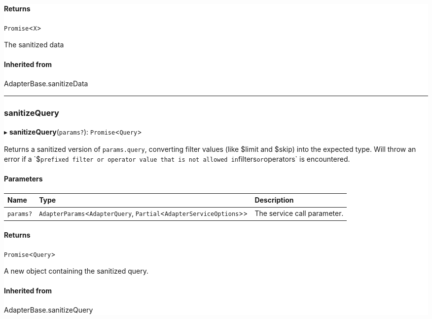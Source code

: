 #### Returns

`Promise`<`X`\>

The sanitized data

#### Inherited from

AdapterBase.sanitizeData

___

### sanitizeQuery

▸ **sanitizeQuery**(`params?`): `Promise`<`Query`\>

Returns a sanitized version of `params.query`, converting filter values
(like $limit and $skip) into the expected type. Will throw an error if
a `$` prefixed filter or operator value that is not allowed in `filters`
or `operators` is encountered.

#### Parameters

| Name | Type | Description |
| :------ | :------ | :------ |
| `params?` | `AdapterParams`<`AdapterQuery`, `Partial`<`AdapterServiceOptions`\>\> | The service call parameter. |

#### Returns

`Promise`<`Query`\>

A new object containing the sanitized query.

#### Inherited from

AdapterBase.sanitizeQuery
